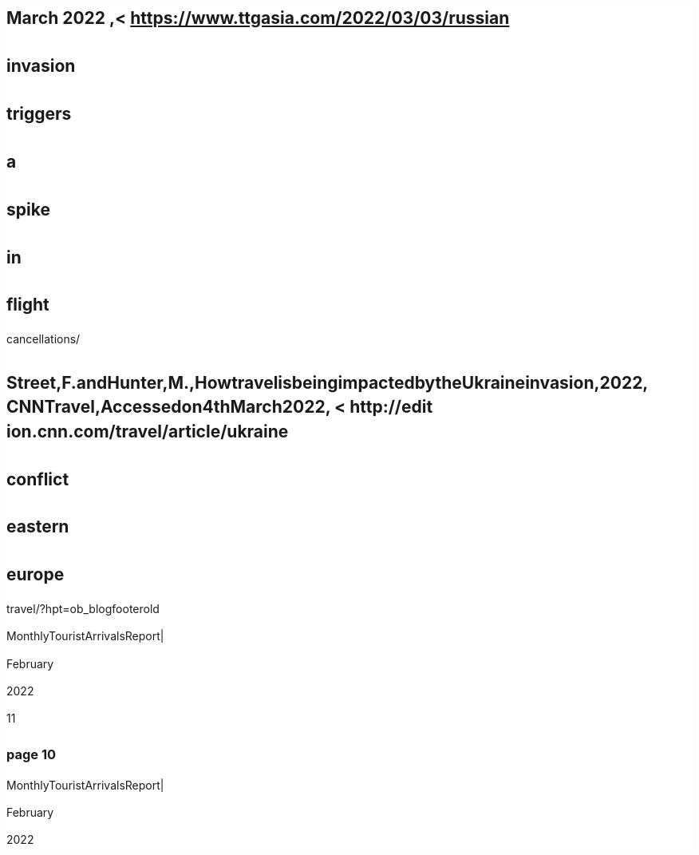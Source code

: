 March 2022
,<
https://www.ttgasia.com/2022/03/03/russian
-
invasion
-
triggers
-
a
-
spike
-
in
-
flight
-
cancellations/
>
 
 
Street,F.andHunter,M.,HowtravelisbeingimpactedbytheUkraineinvasion,2022, 
CNNTravel,Accessedon4thMarch2022, 
<
http://edit
ion.cnn.com/travel/article/ukraine
-
conflict
-
eastern
-
europe
-
travel/?hpt=ob_blogfooterold
>
 
 
 
 
 
 
 
 
MonthlyTouristArrivalsReport|
 
February
 
2022
 
11
 

### page 10
 
 
MonthlyTouristArrivalsReport|
 
February
 
2022
 